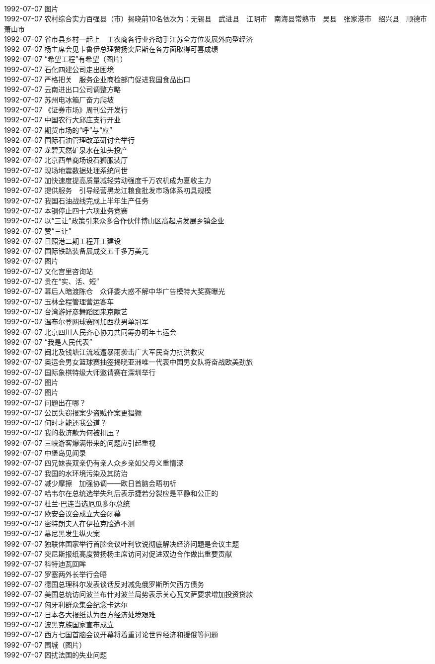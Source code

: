 1992-07-07 图片  
1992-07-07 农村综合实力百强县（市）揭晓前10名依次为：无锡县　武进县　江阴市　南海县常熟市　吴县　张家港市　绍兴县　顺德市　萧山市  
1992-07-07 省市县乡村一起上　工农商各行业齐动手江苏全方位发展外向型经济  
1992-07-07 杨主席会见卡鲁伊总理赞扬突尼斯在各方面取得可喜成绩  
1992-07-07 “希望工程”有希望（图片）  
1992-07-07 石化四建公司走出困境  
1992-07-07 严格把关　服务企业商检部门促进我国食品出口  
1992-07-07 云南进出口公司调整方略  
1992-07-07 苏州电冰箱厂奋力爬坡  
1992-07-07 《证券市场》周刊公开发行  
1992-07-07 中国农行大邱庄支行开业  
1992-07-07 期货市场的“呼”与“应”  
1992-07-07 国际石油管理改革研讨会举行  
1992-07-07 龙碧天然矿泉水在汕头投产  
1992-07-07 北京西单商场设石狮服装厅  
1992-07-07 现场地震数据处理系统问世  
1992-07-07 加快速度提高质量减轻劳动强度千万农机成为夏收主力  
1992-07-07 提供服务　引导经营黑龙江粮食批发市场体系初具规模  
1992-07-07 我国石油战线完成上半年生产任务  
1992-07-07 本钢停止四十六项业务竞赛  
1992-07-07 以“三让”政策引来众多合作伙伴博山区高起点发展乡镇企业  
1992-07-07 赞“三让”  
1992-07-07 日照港二期工程开工建设  
1992-07-07 国际铁路装备展成交五千多万美元  
1992-07-07 图片  
1992-07-07 文化宫里咨询站  
1992-07-07 贵在“实、活、短”  
1992-07-07 幕后人暗渡陈仓　众评委大惑不解中华广告模特大奖赛曝光  
1992-07-07 玉林全程管理营运客车  
1992-07-07 台湾游好彦舞蹈团来京献艺  
1992-07-07 温布尔登网球赛阿加西获男单冠军  
1992-07-07 北京四川人民齐心协力共同筹办明年七运会  
1992-07-07 “我是人民代表”  
1992-07-07 闽北及钱塘江流域遭暴雨袭击广大军民奋力抗洪救灾  
1992-07-07 奥运会男女篮球赛抽签揭晓亚洲唯一代表中国男女队将奋战欧美劲旅  
1992-07-07 国际象棋特级大师邀请赛在深圳举行  
1992-07-07 图片  
1992-07-07 图片  
1992-07-07 问题出在哪？  
1992-07-07 公民失窃报案少盗贼作案更猖獗  
1992-07-07 何时才能还我公道？  
1992-07-07 我的救济款为何被扣压？  
1992-07-07 三峡游客爆满带来的问题应引起重视  
1992-07-07 中堡岛见闻录  
1992-07-07 四兄妹丧双亲仍有亲人众乡亲如父母义重情深  
1992-07-07 我国的水环境污染及其防治  
1992-07-07 减少摩擦　加强协调——欧日首脑会晤初析  
1992-07-07 哈韦尔在总统选举失利后表示捷若分裂应是平静和公正的  
1992-07-07 杜兰·巴连当选厄瓜多尔总统  
1992-07-07 欧安会议会成立大会闭幕  
1992-07-07 密特朗夫人在伊拉克险遭不测  
1992-07-07 慕尼黑发生纵火案  
1992-07-07 独联体国家举行首脑会议叶利钦说彻底解决经济问题是会议主题  
1992-07-07 突尼斯报纸高度赞扬杨主席访问对促进双边合作做出重要贡献  
1992-07-07 科特迪瓦回眸  
1992-07-07 罗塞两外长举行会晤  
1992-07-07 德国总理科尔发表谈话反对减免俄罗斯所欠西方债务  
1992-07-07 美国总统访问波兰布什对波兰局势表示关心瓦文萨要求增加投资贷款  
1992-07-07 匈牙利群众集会纪念卡达尔  
1992-07-07 日本各大报纸认为西方经济处境艰难  
1992-07-07 波黑克族国家宣布成立  
1992-07-07 西方七国首脑会议开幕将着重讨论世界经济和援俄等问题  
1992-07-07 围城（图片）  
1992-07-07 困扰法国的失业问题  